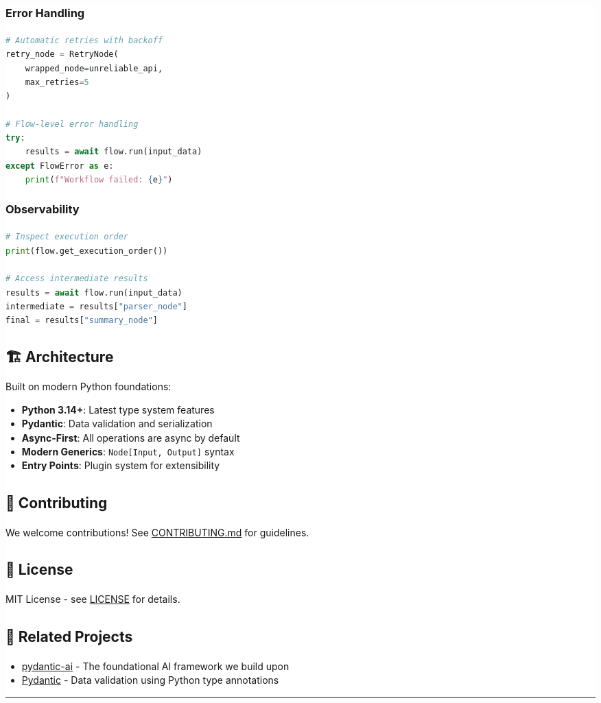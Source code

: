 ### Error Handling
```python
# Automatic retries with backoff
retry_node = RetryNode(
    wrapped_node=unreliable_api,
    max_retries=5
)

# Flow-level error handling
try:
    results = await flow.run(input_data)
except FlowError as e:
    print(f"Workflow failed: {e}")
```

### Observability
```python
# Inspect execution order
print(flow.get_execution_order())

# Access intermediate results
results = await flow.run(input_data)
intermediate = results["parser_node"]
final = results["summary_node"]
```

## 🏗️ Architecture

Built on modern Python foundations:

- **Python 3.14+**: Latest type system features
- **Pydantic**: Data validation and serialization  
- **Async-First**: All operations are async by default
- **Modern Generics**: `Node[Input, Output]` syntax
- **Entry Points**: Plugin system for extensibility

## 🤝 Contributing

We welcome contributions! See [CONTRIBUTING.md](CONTRIBUTING.md) for guidelines.

## 📄 License

MIT License - see [LICENSE](LICENSE) for details.

## 🔗 Related Projects

- [pydantic-ai](https://ai.pydantic.dev/) - The foundational AI framework we build upon
- [Pydantic](https://pydantic.dev/) - Data validation using Python type annotations

---

